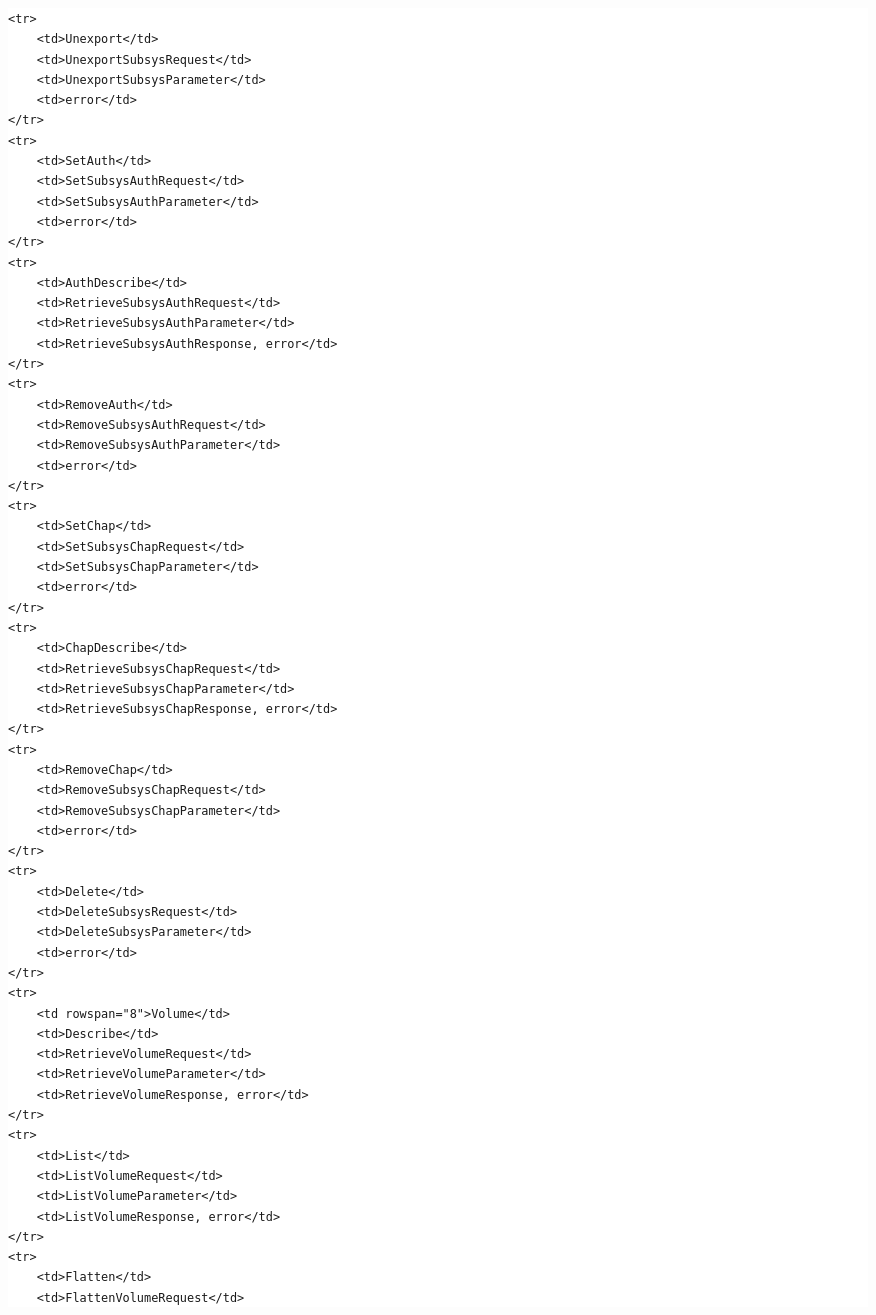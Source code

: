     <tr>
        <td>Unexport</td>
        <td>UnexportSubsysRequest</td>
        <td>UnexportSubsysParameter</td>
        <td>error</td>
    </tr>
    <tr>
        <td>SetAuth</td>
        <td>SetSubsysAuthRequest</td>
        <td>SetSubsysAuthParameter</td>
        <td>error</td>
    </tr>
    <tr>
        <td>AuthDescribe</td>
        <td>RetrieveSubsysAuthRequest</td>
        <td>RetrieveSubsysAuthParameter</td>
        <td>RetrieveSubsysAuthResponse, error</td>
    </tr>
    <tr>
        <td>RemoveAuth</td>
        <td>RemoveSubsysAuthRequest</td>
        <td>RemoveSubsysAuthParameter</td>
        <td>error</td>
    </tr>
    <tr>
        <td>SetChap</td>
        <td>SetSubsysChapRequest</td>
        <td>SetSubsysChapParameter</td>
        <td>error</td>
    </tr>
    <tr>
        <td>ChapDescribe</td>
        <td>RetrieveSubsysChapRequest</td>
        <td>RetrieveSubsysChapParameter</td>
        <td>RetrieveSubsysChapResponse, error</td>
    </tr>
    <tr>
        <td>RemoveChap</td>
        <td>RemoveSubsysChapRequest</td>
        <td>RemoveSubsysChapParameter</td>
        <td>error</td>
    </tr>
    <tr>
        <td>Delete</td>
        <td>DeleteSubsysRequest</td>
        <td>DeleteSubsysParameter</td>
        <td>error</td>
    </tr>
    <tr>
        <td rowspan="8">Volume</td>
        <td>Describe</td>
        <td>RetrieveVolumeRequest</td>
        <td>RetrieveVolumeParameter</td>
        <td>RetrieveVolumeResponse, error</td>
    </tr>
    <tr>
        <td>List</td>
        <td>ListVolumeRequest</td>
        <td>ListVolumeParameter</td>
        <td>ListVolumeResponse, error</td>
    </tr>
    <tr>
        <td>Flatten</td>
        <td>FlattenVolumeRequest</td>